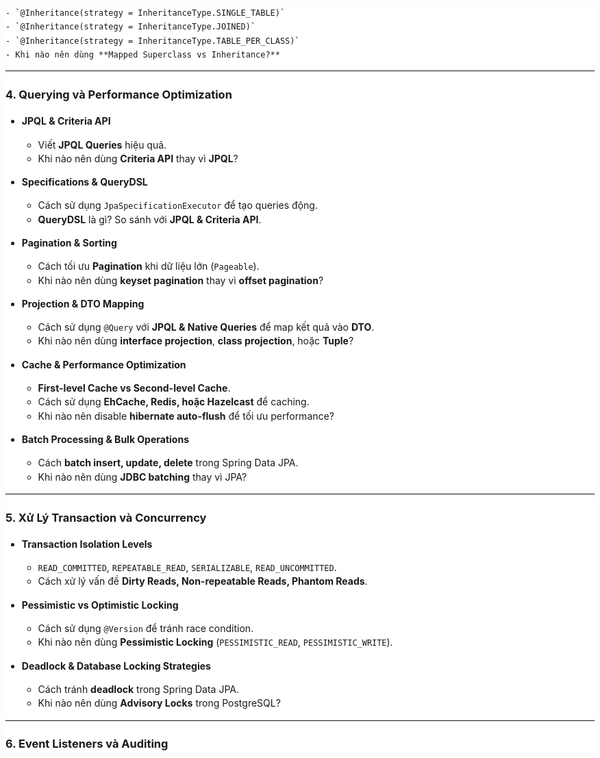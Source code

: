     - `@Inheritance(strategy = InheritanceType.SINGLE_TABLE)`
    - `@Inheritance(strategy = InheritanceType.JOINED)`
    - `@Inheritance(strategy = InheritanceType.TABLE_PER_CLASS)`
    - Khi nào nên dùng **Mapped Superclass vs Inheritance?**

---

### **4. Querying và Performance Optimization**

- **JPQL & Criteria API**
    
    - Viết **JPQL Queries** hiệu quả.
    - Khi nào nên dùng **Criteria API** thay vì **JPQL**?
- **Specifications & QueryDSL**
    
    - Cách sử dụng `JpaSpecificationExecutor` để tạo queries động.
    - **QueryDSL** là gì? So sánh với **JPQL & Criteria API**.
- **Pagination & Sorting**
    
    - Cách tối ưu **Pagination** khi dữ liệu lớn (`Pageable`).
    - Khi nào nên dùng **keyset pagination** thay vì **offset pagination**?
- **Projection & DTO Mapping**
    
    - Cách sử dụng `@Query` với **JPQL & Native Queries** để map kết quả vào **DTO**.
    - Khi nào nên dùng **interface projection**, **class projection**, hoặc **Tuple**?
- **Cache & Performance Optimization**
    
    - **First-level Cache vs Second-level Cache**.
    - Cách sử dụng **EhCache, Redis, hoặc Hazelcast** để caching.
    - Khi nào nên disable **hibernate auto-flush** để tối ưu performance?
- **Batch Processing & Bulk Operations**
    
    - Cách **batch insert, update, delete** trong Spring Data JPA.
    - Khi nào nên dùng **JDBC batching** thay vì JPA?

---

### **5. Xử Lý Transaction và Concurrency**

- **Transaction Isolation Levels**
    
    - `READ_COMMITTED`, `REPEATABLE_READ`, `SERIALIZABLE`, `READ_UNCOMMITTED`.
    - Cách xử lý vấn đề **Dirty Reads, Non-repeatable Reads, Phantom Reads**.
- **Pessimistic vs Optimistic Locking**
    
    - Cách sử dụng `@Version` để tránh race condition.
    - Khi nào nên dùng **Pessimistic Locking** (`PESSIMISTIC_READ`, `PESSIMISTIC_WRITE`).
- **Deadlock & Database Locking Strategies**
    
    - Cách tránh **deadlock** trong Spring Data JPA.
    - Khi nào nên dùng **Advisory Locks** trong PostgreSQL?

---

### **6. Event Listeners và Auditing**
